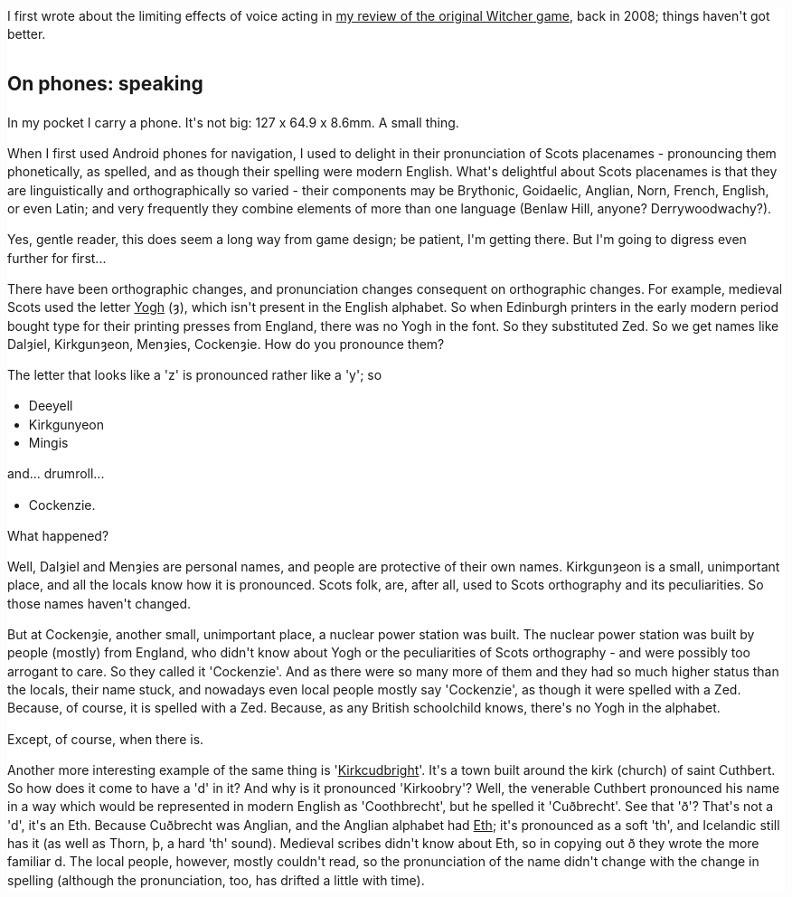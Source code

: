  I first wrote about the limiting effects of voice acting in [my review of the original Witcher game](../../2008/02/the-witcher-story-telling-of-high-order.html), back in 2008; things haven't got better.


## On phones: speaking

 In my pocket I carry a phone. It's not big: 127 x 64.9 x 8.6mm. A small thing.

 When I first used Android phones for navigation, I used to delight in their pronunciation of Scots placenames - pronouncing them phonetically, as spelled, and as though their spelling were modern English. What's delightful about Scots placenames is that they are linguistically and orthographically so varied - their components may be Brythonic, Goidaelic, Anglian, Norn, French, English, or even Latin; and very frequently they combine elements of more than one language (Benlaw Hill, anyone? Derrywoodwachy?).

 Yes, gentle reader, this does seem a long way from game design; be patient, I'm getting there. But I'm going to digress even further for first...

 There have been orthographic changes, and pronunciation changes consequent on orthographic changes. For example, medieval Scots used the letter [Yogh](http://en.wikipedia.org/wiki/Yogh) (ȝ), which isn't present in the English alphabet. So when Edinburgh printers in the early modern period bought type for their printing presses from England, there was no Yogh in the font. So they substituted Zed. So we get names like Dalȝiel, Kirkgunȝeon, Menȝies, Cockenȝie. How do you pronounce them?

 The letter that looks like a 'z' is pronounced rather like a 'y'; so

* Deeyell
* Kirkgunyeon
* Mingis

 and... drumroll...

* Cockenzie.

 What happened?

 Well, Dalȝiel and Menȝies are personal names, and people are protective of their own names. Kirkgunȝeon is a small, unimportant place, and all the locals know how it is pronounced. Scots folk, are, after all, used to Scots orthography and its peculiarities. So those names haven't changed.

 But at Cockenȝie, another small, unimportant place, a nuclear power station was built. The nuclear power station was built by people (mostly) from England, who didn't know about Yogh or the peculiarities of Scots orthography - and were possibly too arrogant to care. So they called it 'Cockenzie'. And as there were so many more of them and they had so much higher status than the locals, their name stuck, and nowadays even local people mostly say 'Cockenzie', as though it were spelled with a Zed. Because, of course, it is spelled with a Zed. Because, as any British schoolchild knows, there's no Yogh in the alphabet.

 Except, of course, when there is.

 Another more interesting example of the same thing is '[Kirkcudbright](http://www.journeyman.cc/placenames/place?id=153)'. It's a town built around the kirk (church) of saint Cuthbert. So how does it come to have a 'd' in it? And why is it pronounced 'Kirkoobry'? Well, the venerable Cuthbert pronounced his name in a way which would be represented in modern English as 'Coothbrecht', but he spelled it 'Cuðbrecht'. See that 'ð'? That's not a 'd', it's an Eth. Because Cuðbrecht was Anglian, and the Anglian alphabet had [Eth](http://en.wikipedia.org/wiki/Eth); it's pronounced as a soft 'th', and Icelandic still has it (as well as Thorn, þ, a hard 'th' sound). Medieval scribes didn't know about Eth, so in copying out ð they wrote the more familiar d. The local people, however, mostly couldn't read, so the pronunciation of the name didn't change with the change in spelling (although the pronunciation, too, has drifted a little with time).
